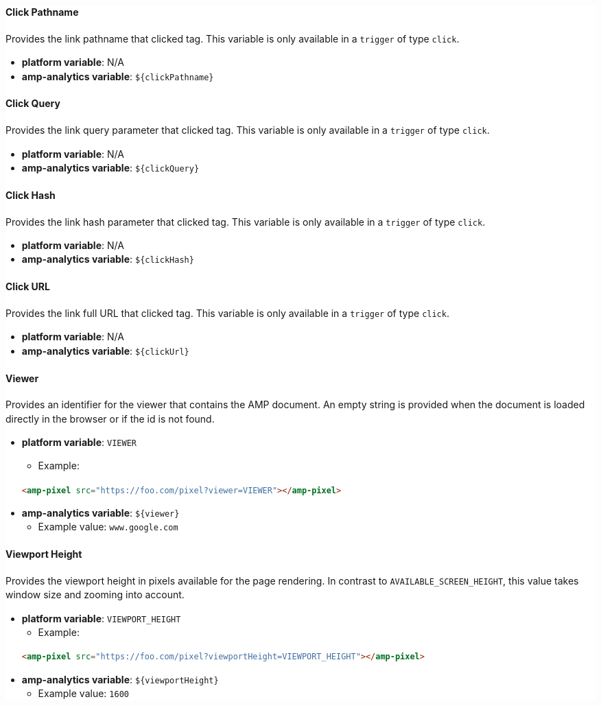 #### Click Pathname

Provides the link pathname that clicked <a> tag. This variable is only available in a `trigger` of type `click`.

* **platform variable**: N/A
* **amp-analytics variable**: `${clickPathname}`

#### Click Query

Provides the link query parameter that clicked <a> tag. This variable is only available in a `trigger` of type `click`.

* **platform variable**: N/A
* **amp-analytics variable**: `${clickQuery}`

#### Click Hash

Provides the link hash parameter that clicked <a> tag. This variable is only available in a `trigger` of type `click`.

* **platform variable**: N/A
* **amp-analytics variable**: `${clickHash}`

#### Click URL

Provides the link full URL that clicked <a> tag. This variable is only available in a `trigger` of type `click`.

* **platform variable**: N/A
* **amp-analytics variable**: `${clickUrl}`

#### Viewer

Provides an identifier for the viewer that contains the AMP document. An empty string is provided when the document is loaded directly in the browser or if the id is not found.

* **platform variable**: `VIEWER`
  *  Example: <br>
  ```html
  <amp-pixel src="https://foo.com/pixel?viewer=VIEWER"></amp-pixel>
  ```
* **amp-analytics variable**: `${viewer}`
  * Example value: `www.google.com`

#### Viewport Height

Provides the viewport height in pixels available for the page rendering. In contrast to `AVAILABLE_SCREEN_HEIGHT`, this value takes window size and zooming into account.

* **platform variable**: `VIEWPORT_HEIGHT`
  *  Example: <br>
  ```html
  <amp-pixel src="https://foo.com/pixel?viewportHeight=VIEWPORT_HEIGHT"></amp-pixel>
  ```
* **amp-analytics variable**: `${viewportHeight}`
  * Example value: `1600`
